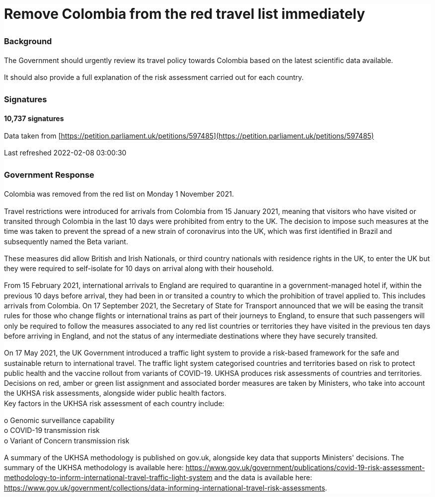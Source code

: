 # Remove Colombia from the red travel list immediately

### Background

The Government should urgently review its travel policy towards Colombia based on the latest scientific data available.

It should also provide a full explanation of the risk assessment carried out for each country.

### Signatures

**10,737 signatures**

Data taken from [https://petition.parliament.uk/petitions/597485](https://petition.parliament.uk/petitions/597485)

Last refreshed 2022-02-08 03:00:30

### Government Response

Colombia was removed from the red list on Monday 1 November 2021.

Travel restrictions were introduced for arrivals from Colombia from 15 January 2021, meaning that visitors who have visited or transited through Colombia in the last 10 days were prohibited from entry to the UK. The decision to impose such measures at the time was taken to prevent the spread of a new strain of coronavirus into the UK, which was first identified in Brazil and subsequently named the Beta variant.

These measures did allow British and Irish Nationals, or third country nationals with residence rights in the UK, to enter the UK but they were required to self-isolate for 10 days on arrival along with their household.

From 15 February 2021, international arrivals to England are required to quarantine in a government-managed hotel if, within the previous 10 days before arrival, they had been in or transited a country to which the prohibition of travel applied to. This includes arrivals from Colombia. On 17 September 2021, the Secretary of State for Transport announced that we will be easing the transit rules for those who change flights or international trains as part of their journeys to England, to ensure that such passengers will only be required to follow the measures associated to any red list countries or territories they have visited in the previous ten days before arriving in England, and not the status of any intermediate destinations where they have securely transited. 

On 17 May 2021, the UK Government introduced a traffic light system to provide a risk-based framework for the safe and sustainable return to international travel. The traffic light system categorised countries and territories based on risk to protect public health and the vaccine rollout from variants of COVID-19. UKHSA produces risk assessments of countries and territories. Decisions on red, amber or green list assignment and associated border measures are taken by Ministers, who take into account the UKHSA risk assessments, alongside wider public health factors.  
Key factors in the UKHSA risk assessment of each country include:
    
o	Genomic surveillance capability   
o	COVID-19 transmission risk  
o	Variant of Concern transmission risk   

A summary of the UKHSA methodology is published on gov.uk, alongside key data that supports Ministers' decisions. The summary of the UKHSA methodology is available here: https://www.gov.uk/government/publications/covid-19-risk-assessment-methodology-to-inform-international-travel-traffic-light-system and the data is available here: https://www.gov.uk/government/collections/data-informing-international-travel-risk-assessments. 
